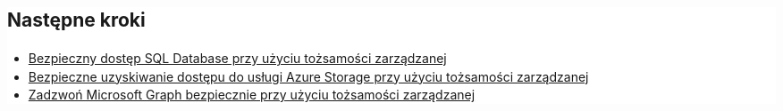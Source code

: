 ## <a name="next-steps"></a>Następne kroki

- [Bezpieczny dostęp SQL Database przy użyciu tożsamości zarządzanej](app-service-web-tutorial-connect-msi.md)
- [Bezpieczne uzyskiwanie dostępu do usługi Azure Storage przy użyciu tożsamości zarządzanej](scenario-secure-app-access-storage.md)
- [Zadzwoń Microsoft Graph bezpiecznie przy użyciu tożsamości zarządzanej](scenario-secure-app-access-microsoft-graph-as-app.md)

[Dokumentacja Microsoft. Azure. Services. AppAuthentication]: ../key-vault/general/service-to-service-authentication.md
